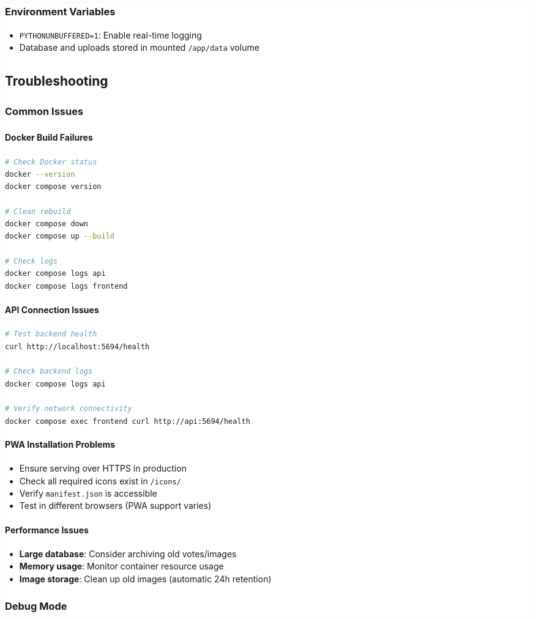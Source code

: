 ### Environment Variables

- `PYTHONUNBUFFERED=1`: Enable real-time logging
- Database and uploads stored in mounted `/app/data` volume

## Troubleshooting

### Common Issues

#### Docker Build Failures

```bash
# Check Docker status
docker --version
docker compose version

# Clean rebuild
docker compose down
docker compose up --build

# Check logs
docker compose logs api
docker compose logs frontend
```

#### API Connection Issues

```bash
# Test backend health
curl http://localhost:5694/health

# Check backend logs
docker compose logs api

# Verify network connectivity
docker compose exec frontend curl http://api:5694/health
```

#### PWA Installation Problems

- Ensure serving over HTTPS in production
- Check all required icons exist in `/icons/`
- Verify `manifest.json` is accessible
- Test in different browsers (PWA support varies)

#### Performance Issues

- **Large database**: Consider archiving old votes/images
- **Memory usage**: Monitor container resource usage
- **Image storage**: Clean up old images (automatic 24h retention)

### Debug Mode
